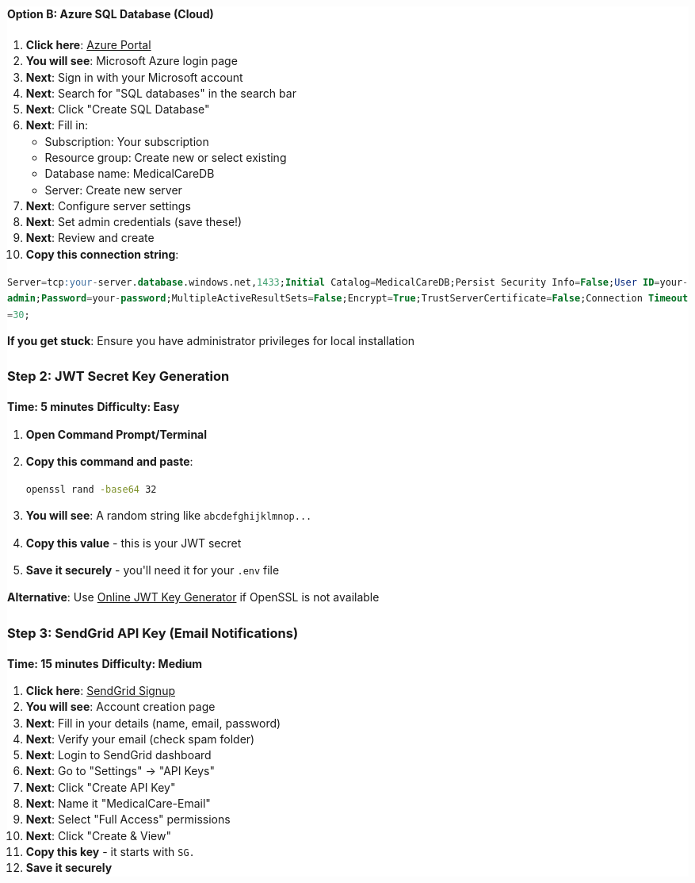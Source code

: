 #### Option B: Azure SQL Database (Cloud)

1. **Click here**: [Azure Portal](https://portal.azure.com/)
2. **You will see**: Microsoft Azure login page
3. **Next**: Sign in with your Microsoft account
4. **Next**: Search for "SQL databases" in the search bar
5. **Next**: Click "Create SQL Database"
6. **Next**: Fill in:
   - Subscription: Your subscription
   - Resource group: Create new or select existing
   - Database name: MedicalCareDB
   - Server: Create new server
7. **Next**: Configure server settings
8. **Next**: Set admin credentials (save these!)
9. **Next**: Review and create
10. **Copy this connection string**:

```sql
Server=tcp:your-server.database.windows.net,1433;Initial Catalog=MedicalCareDB;Persist Security Info=False;User ID=your-admin;Password=your-password;MultipleActiveResultSets=False;Encrypt=True;TrustServerCertificate=False;Connection Timeout=30;
```

**If you get stuck**: Ensure you have administrator privileges for local installation

### Step 2: JWT Secret Key Generation
**Time: 5 minutes**
**Difficulty: Easy**

1. **Open Command Prompt/Terminal**
2. **Copy this command and paste**:

   ```bash
   openssl rand -base64 32
   ```

3. **You will see**: A random string like `abcdefghijklmnop...`
4. **Copy this value** - this is your JWT secret
5. **Save it securely** - you'll need it for your `.env` file

**Alternative**: Use [Online JWT Key Generator](https://www.uuidgenerator.net/) if OpenSSL is not available

### Step 3: SendGrid API Key (Email Notifications)
**Time: 15 minutes**
**Difficulty: Medium**

1. **Click here**: [SendGrid Signup](https://signup.sendgrid.com/)
2. **You will see**: Account creation page
3. **Next**: Fill in your details (name, email, password)
4. **Next**: Verify your email (check spam folder)
5. **Next**: Login to SendGrid dashboard
6. **Next**: Go to "Settings" → "API Keys"
7. **Next**: Click "Create API Key"
8. **Next**: Name it "MedicalCare-Email"
9. **Next**: Select "Full Access" permissions
10. **Next**: Click "Create & View"
11. **Copy this key** - it starts with `SG.`
12. **Save it securely**
